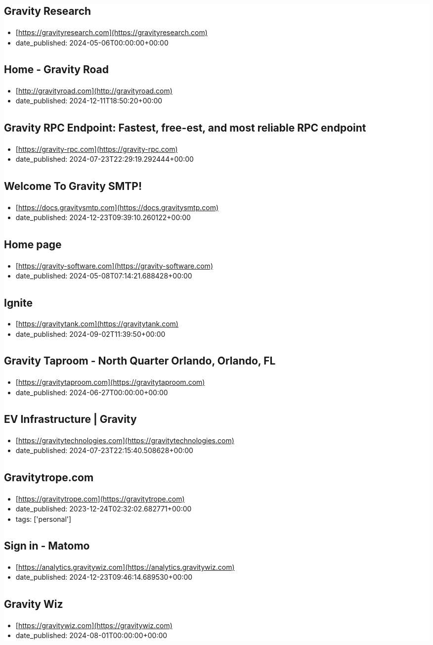  ## Gravity Research
 - [https://gravityresearch.com](https://gravityresearch.com)
 - date_published: 2024-05-06T00:00:00+00:00

 ## Home - Gravity Road
 - [http://gravityroad.com](http://gravityroad.com)
 - date_published: 2024-12-11T18:50:20+00:00

 ## Gravity RPC Endpoint: Fastest, free-est, and most reliable RPC endpoint
 - [https://gravity-rpc.com](https://gravity-rpc.com)
 - date_published: 2024-07-23T22:29:19.292444+00:00

 ## Welcome To Gravity SMTP!
 - [https://docs.gravitysmtp.com](https://docs.gravitysmtp.com)
 - date_published: 2024-12-23T09:39:10.260122+00:00

 ## Home page
 - [https://gravity-software.com](https://gravity-software.com)
 - date_published: 2024-05-08T07:14:21.688428+00:00

 ## Ignite
 - [https://gravitytank.com](https://gravitytank.com)
 - date_published: 2024-09-02T11:39:50+00:00

 ## Gravity Taproom - North Quarter Orlando, Orlando, FL
 - [https://gravitytaproom.com](https://gravitytaproom.com)
 - date_published: 2024-06-27T00:00:00+00:00

 ## EV Infrastructure | Gravity
 - [https://gravitytechnologies.com](https://gravitytechnologies.com)
 - date_published: 2024-07-23T22:15:40.508628+00:00

 ## Gravitytrope.com
 - [https://gravitytrope.com](https://gravitytrope.com)
 - date_published: 2023-12-24T02:32:02.682771+00:00
 - tags: ['personal']

 ## Sign in - Matomo
 - [https://analytics.gravitywiz.com](https://analytics.gravitywiz.com)
 - date_published: 2024-12-23T09:46:14.689530+00:00

 ## Gravity Wiz
 - [https://gravitywiz.com](https://gravitywiz.com)
 - date_published: 2024-08-01T00:00:00+00:00

